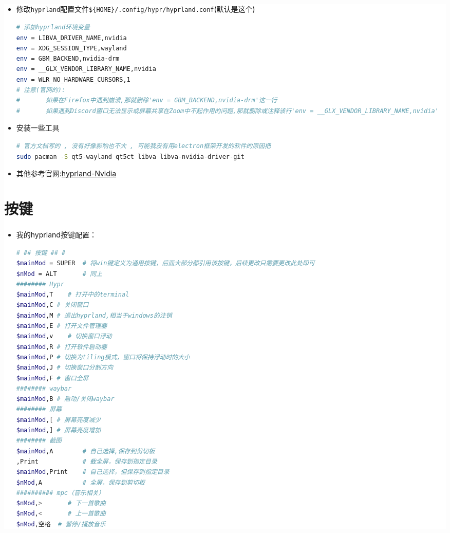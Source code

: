   - 修改`hyprland`配置文件`${HOME}/.config/hypr/hyprland.conf`(默认是这个)

    ```sh
    # 添加hyprland环境变量
    env = LIBVA_DRIVER_NAME,nvidia
    env = XDG_SESSION_TYPE,wayland
    env = GBM_BACKEND,nvidia-drm
    env = __GLX_VENDOR_LIBRARY_NAME,nvidia
    env = WLR_NO_HARDWARE_CURSORS,1
    # 注意(官网的):
    #		如果在Firefox中遇到崩溃,那就删除'env = GBM_BACKEND,nvidia-drm'这一行
    # 		如果遇到Discord窗口无法显示或屏幕共享在Zoom中不起作用的问题,那就删除或注释该行'env = __GLX_VENDOR_LIBRARY_NAME,nvidia'
    ```

  - 安装一些工具

    ```sh
    # 官方文档写的 , 没有好像影响也不大 , 可能我没有用electron框架开发的软件的原因把
    sudo pacman -S qt5-wayland qt5ct libva libva-nvidia-driver-git
    ```

  - 其他参考官网:[hyprland-Nvidia](https://wiki.hyprland.org/Nvidia/)

  

# 按键

- 我的hyprland按键配置：

  ```bash
  # ## 按键 ## #
  $mainMod = SUPER	# 将win键定义为通用按键，后面大部分都引用该按键，后续更改只需要更改此处即可
  $nMod = ALT		# 同上
  ######## Hypr
  $mainMod,T	# 打开中的terminal
  $mainMod,C # 关闭窗口
  $mainMod,M # 退出hyprland,相当于windows的注销
  $mainMod,E # 打开文件管理器
  $mainMod,v	# 切换窗口浮动
  $mainMod,R # 打开软件启动器
  $mainMod,P # 切换为tiling模式，窗口将保持浮动时的大小
  $mainMod,J # 切换窗口分割方向
  $mainMod,F # 窗口全屏
  ######## waybar
  $mainMod,B # 启动/关闭waybar
  ######## 屏幕     
  $mainMod,[ # 屏幕亮度减少
  $mainMod,] # 屏幕亮度增加
  ######## 截图
  $mainMod,A 		# 自己选择,保存到剪切板
  ,Print			# 截全屏，保存到指定目录
  $mainMod,Print	# 自己选择，但保存到指定目录
  $nMod,A			# 全屏，保存到剪切板
  ########## mpc（音乐相关）
  $nMod,>		# 下一首歌曲
  $nMod,<		# 上一首歌曲
  $nMod,空格	# 暂停/播放音乐
  ```